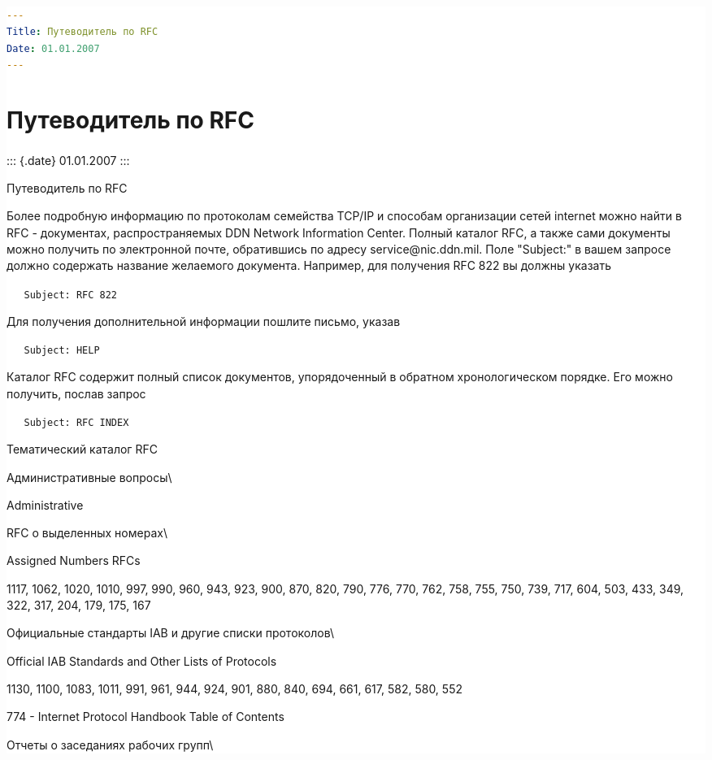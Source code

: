 ```yaml
---
Title: Путеводитель по RFC
Date: 01.01.2007
---
```



Путеводитель по RFC
===================

::: {.date}
01.01.2007
:::

Путеводитель по RFC

Более подробную информацию по протоколам семейства TCP/IP и способам
организации сетей internet можно найти в RFC - документах,
распространяемых DDN Network Information Center. Полный каталог RFC, а
также сами документы можно получить по электронной почте, обратившись по
адресу service\@nic.ddn.mil. Поле \"Subject:\" в вашем запросе должно
содержать название желаемого документа. Например, для получения RFC 822
вы должны указать

       Subject: RFC 822

Для получения дополнительной информации пошлите письмо, указав

       Subject: HELP

Каталог RFC содержит полный список документов, упорядоченный в обратном
хронологическом порядке. Его можно получить, послав запрос

       Subject: RFC INDEX

Тематический каталог RFC

Административные вопросы\

Administrative

RFC о выделенных номерах\

Assigned Numbers RFCs

1117, 1062, 1020, 1010, 997, 990, 960, 943, 923, 900, 870, 820, 790,
776, 770, 762, 758, 755, 750, 739, 717, 604, 503, 433, 349, 322, 317,
204, 179, 175, 167

Официальные стандарты IAB и другие списки протоколов\

Official IAB Standards and Other Lists of Protocols

1130, 1100, 1083, 1011, 991, 961, 944, 924, 901, 880, 840, 694, 661,
617, 582, 580, 552

774 - Internet Protocol Handbook Table of Contents

Отчеты о заседаниях рабочих групп\
